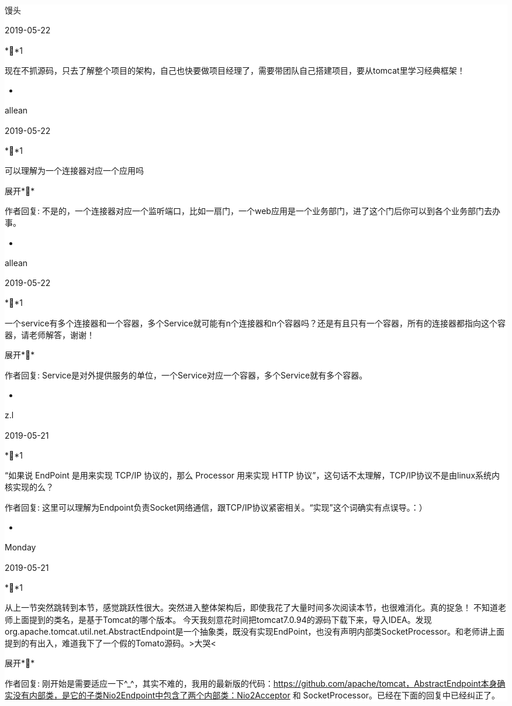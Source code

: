   馒头

  2019-05-22

  **1

  现在不抓源码，只去了解整个项目的架构，自己也快要做项目经理了，需要带团队自己搭建项目，要从tomcat里学习经典框架！

- 

  allean

  2019-05-22

  **1

  可以理解为一个连接器对应一个应用吗

  展开**

  作者回复: 不是的，一个连接器对应一个监听端口，比如一扇门，一个web应用是一个业务部门，进了这个门后你可以到各个业务部门去办事。

- 

  allean

  2019-05-22

  **1

  一个service有多个连接器和一个容器，多个Service就可能有n个连接器和n个容器吗？还是有且只有一个容器，所有的连接器都指向这个容器，请老师解答，谢谢！

  展开**

  作者回复: Service是对外提供服务的单位，一个Service对应一个容器，多个Service就有多个容器。

- 

  z.l

  2019-05-21

  **1

  “如果说 EndPoint 是用来实现 TCP/IP 协议的，那么 Processor 用来实现 HTTP 协议”，这句话不太理解，TCP/IP协议不是由linux系统内核实现的么？

  作者回复: 这里可以理解为Endpoint负责Socket网络通信，跟TCP/IP协议紧密相关。“实现”这个词确实有点误导。：）

- 

  Monday

  2019-05-21

  **1

  从上一节突然跳转到本节，感觉跳跃性很大。突然进入整体架构后，即使我花了大量时间多次阅读本节，也很难消化。真的捉急！
  不知道老师上面提到的类名，是基于Tomcat的哪个版本。
  今天我刻意花时间把tomcat7.0.94的源码下载下来，导入IDEA。发现org.apache.tomcat.util.net.AbstractEndpoint是一个抽象类，既没有实现EndPoint，也没有声明内部类SocketProcessor。和老师讲上面提到的有出入，难道我下了一个假的Tomato源码。>大哭<

  展开**

  作者回复: 刚开始是需要适应一下^_^，其实不难的，我用的最新版的代码：https://github.com/apache/tomcat，AbstractEndpoint本身确实没有内部类，是它的子类Nio2Endpoint中包含了两个内部类：Nio2Acceptor 和 SocketProcessor。已经在下面的回复中已经纠正了。
